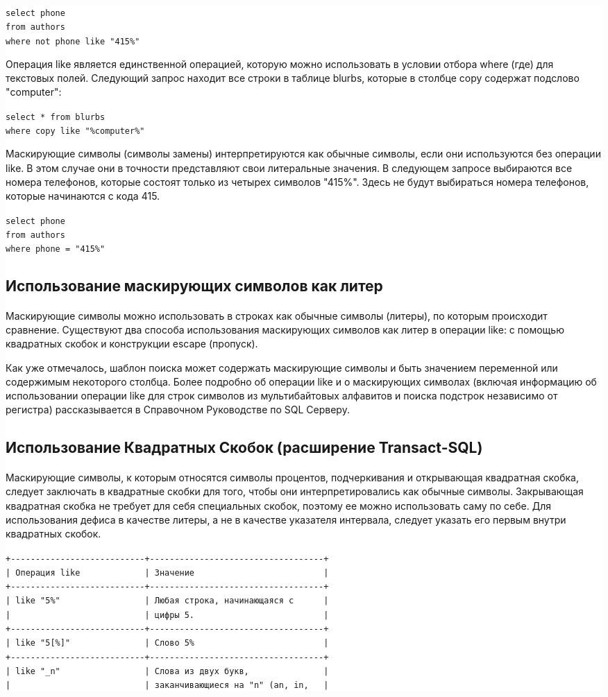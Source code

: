     select phone
    from authors
    where not phone like "415%"


Операция like является единственной операцией, которую можно
использовать в условии отбора where (где) для текстовых полей. Следующий
запрос находит все строки в таблице blurbs, которые в столбце copy
содержат подслово "computer":

    select * from blurbs
    where copy like "%computer%"


Маскирующие символы (символы замены) интерпретируются как обычные
символы, если они используются без операции like. В этом случае они в
точности представляют свои литеральные значения. В следующем запросе
выбираются все номера телефонов, которые состоят только из четырех
символов "415%". Здесь не будут выбираться номера телефонов, которые
начинаются с кода 415.

    select phone
    from authors
    where phone = "415%"


## Использование маскирующих символов как литер

Маскирующие символы можно использовать в строках как обычные символы
(литеры), по которым происходит сравнение. Существуют два способа
использования маскирующих символов как литер в операции like: с помощью
квадратных скобок и конструкции escape (пропуск).


Как уже отмечалось, шаблон поиска может содержать маскирующие символы и
быть значением переменной или содержимым некоторого столбца. Более
подробно об операции like  и о маскирующих символах (включая информацию
об использовании операции like для строк символов из мультибайтовых
алфавитов и поиска подстрок независимо от регистра) рассказывается в
Справочном Руководстве по SQL Серверу.


## Использование Квадратных Скобок (расширение Transact-SQL)

Маскирующие символы, к которым относятся символы процентов,
подчеркивания и открывающая квадратная скобка, следует заключать в
квадратные скобки для того, чтобы они интерпретировались как обычные
символы. Закрывающая квадратная скобка не требует для себя специальных
скобок, поэтому ее можно использовать саму по себе. Для использования
дефиса в качестве литеры, а не в качестве указателя интервала, следует
указать его первым внутри квадратных скобок.


    +---------------------------+-----------------------------------+
    | Операция like             | Значение                          |
    +---------------------------+-----------------------------------+
    | like "5%"                 | Любая строка, начинающаяся с      |
    |                           | цифры 5.                          |
    +---------------------------+-----------------------------------+
    | like "5[%]"               | Слово 5%                          |
    +---------------------------+-----------------------------------+
    | like "_n"                 | Слова из двух букв,               |
    |                           | заканчивающиеся на "n" (an, in,   |